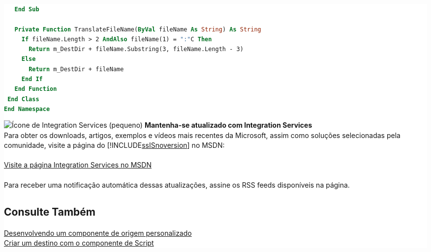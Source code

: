 ```vb  
   End Sub   
  
   Private Function TranslateFileName(ByVal fileName As String) As String   
     If fileName.Length > 2 AndAlso fileName(1) = ":"C Then   
       Return m_DestDir + fileName.Substring(3, fileName.Length - 3)   
     Else   
       Return m_DestDir + fileName   
     End If   
   End Function   
 End Class   
End Namespace  
```  
  
![Ícone de Integration Services (pequeno)](../media/dts-16.gif "Ícone do Integration Services (pequeno)")  **Mantenha-se atualizado com Integration Services**<br /> Para obter os downloads, artigos, exemplos e vídeos mais recentes da Microsoft, assim como soluções selecionadas pela comunidade, visite a página do [!INCLUDE[ssISnoversion](../../includes/ssisnoversion-md.md)] no MSDN:<br /><br /> [Visite a página Integration Services no MSDN](https://go.microsoft.com/fwlink/?LinkId=136655)<br /><br /> Para receber uma notificação automática dessas atualizações, assine os RSS feeds disponíveis na página.  
  
## <a name="see-also"></a>Consulte Também  
 [Desenvolvendo um componente de origem personalizado](../extending-packages-custom-objects-data-flow-types/developing-a-custom-source-component.md)   
 [Criar um destino com o componente de Script](../extending-packages-scripting-data-flow-script-component-types/creating-a-destination-with-the-script-component.md)  
  
  
